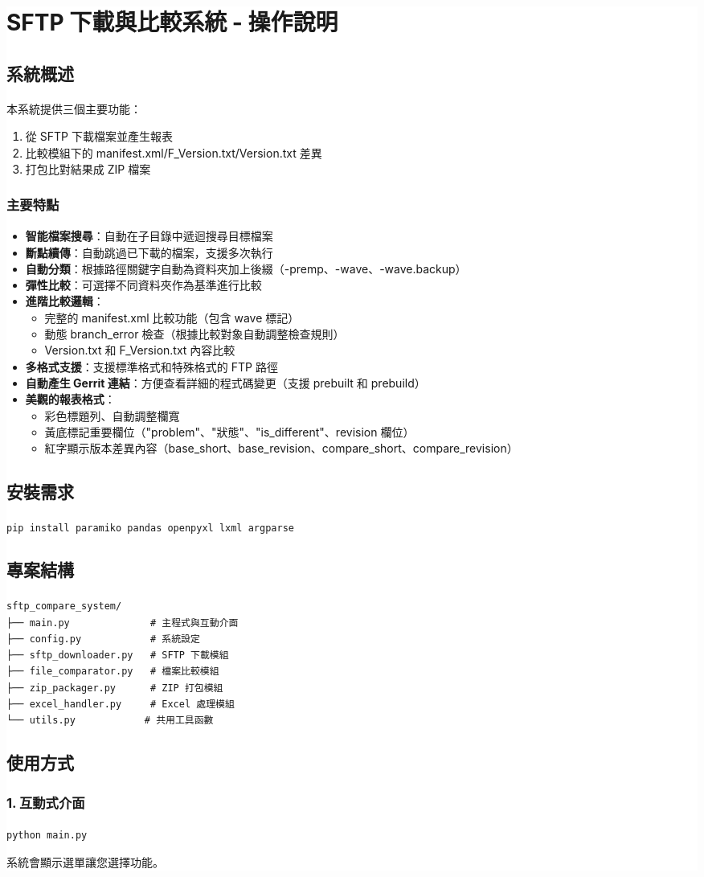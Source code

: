 # SFTP 下載與比較系統 - 操作說明

## 系統概述
本系統提供三個主要功能：
1. 從 SFTP 下載檔案並產生報表
2. 比較模組下的 manifest.xml/F_Version.txt/Version.txt 差異
3. 打包比對結果成 ZIP 檔案

### 主要特點
- **智能檔案搜尋**：自動在子目錄中遞迴搜尋目標檔案
- **斷點續傳**：自動跳過已下載的檔案，支援多次執行
- **自動分類**：根據路徑關鍵字自動為資料夾加上後綴（-premp、-wave、-wave.backup）
- **彈性比較**：可選擇不同資料夾作為基準進行比較
- **進階比較邏輯**：
  - 完整的 manifest.xml 比較功能（包含 wave 標記）
  - 動態 branch_error 檢查（根據比較對象自動調整檢查規則）
  - Version.txt 和 F_Version.txt 內容比較
- **多格式支援**：支援標準格式和特殊格式的 FTP 路徑
- **自動產生 Gerrit 連結**：方便查看詳細的程式碼變更（支援 prebuilt 和 prebuild）
- **美觀的報表格式**：
  - 彩色標題列、自動調整欄寬
  - 黃底標記重要欄位（"problem"、"狀態"、"is_different"、revision 欄位）
  - 紅字顯示版本差異內容（base_short、base_revision、compare_short、compare_revision）

## 安裝需求
```bash
pip install paramiko pandas openpyxl lxml argparse
```

## 專案結構
```
sftp_compare_system/
├── main.py              # 主程式與互動介面
├── config.py            # 系統設定
├── sftp_downloader.py   # SFTP 下載模組
├── file_comparator.py   # 檔案比較模組
├── zip_packager.py      # ZIP 打包模組
├── excel_handler.py     # Excel 處理模組
└── utils.py            # 共用工具函數
```

## 使用方式

### 1. 互動式介面
```bash
python main.py
```
系統會顯示選單讓您選擇功能。
